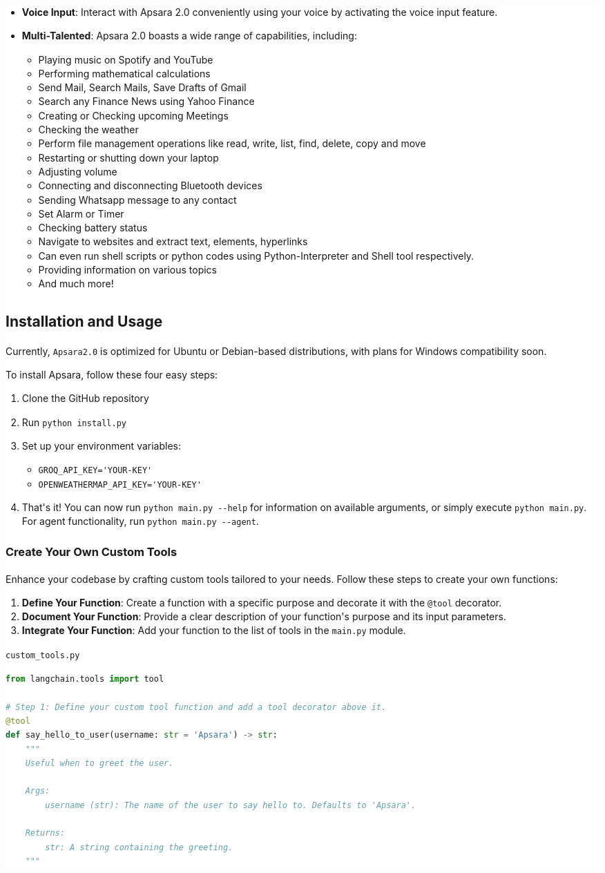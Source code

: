 - **Voice Input**: Interact with Apsara 2.0 conveniently using your voice by activating the voice input feature.
  
- **Multi-Talented**: Apsara 2.0 boasts a wide range of capabilities, including:
    - Playing music on Spotify and YouTube
    - Performing mathematical calculations
    - Send Mail, Search Mails, Save Drafts of Gmail
    - Search any Finance News using Yahoo Finance
    - Creating or Checking upcoming Meetings
    - Checking the weather
    - Perform file management operations like read, write, list, find, delete, copy and move
    - Restarting or shutting down your laptop
    - Adjusting volume
    - Connecting and disconnecting Bluetooth devices
    - Sending Whatsapp message to any contact
    - Set Alarm or Timer
    - Checking battery status
    - Navigate to websites and extract text, elements, hyperlinks
    - Can even run shell scripts or python codes using Python-Interpreter and Shell tool respectively. 
    - Providing information on various topics
    - And much more!

## Installation and Usage

Currently, `Apsara2.0` is optimized for Ubuntu or Debian-based distributions, with plans for Windows compatibility soon. 

To install Apsara, follow these four easy steps:

1. Clone the GitHub repository

2. Run `python install.py`

3. Set up your environment variables:
   - `GROQ_API_KEY='YOUR-KEY'`
   - `OPENWEATHERMAP_API_KEY='YOUR-KEY'`

4. That's it! You can now run `python main.py --help` for information on available arguments, or simply execute `python main.py`. For agent functionality, run `python main.py --agent`.


### Create Your Own Custom Tools

Enhance your codebase by crafting custom tools tailored to your needs. Follow these steps to create your own functions:

1. **Define Your Function**: Create a function with a specific purpose and decorate it with the `@tool` decorator.
2. **Document Your Function**: Provide a clear description of your function's purpose and its input parameters.
3. **Integrate Your Function**: Add your function to the list of tools in the `main.py` module.

`custom_tools.py`
```python
from langchain.tools import tool

# Step 1: Define your custom tool function and add a tool decorator above it.
@tool
def say_hello_to_user(username: str = 'Apsara') -> str:
    """
    Useful when to greet the user. 

    Args:
        username (str): The name of the user to say hello to. Defaults to 'Apsara'.

    Returns:
        str: A string containing the greeting.
    """
```